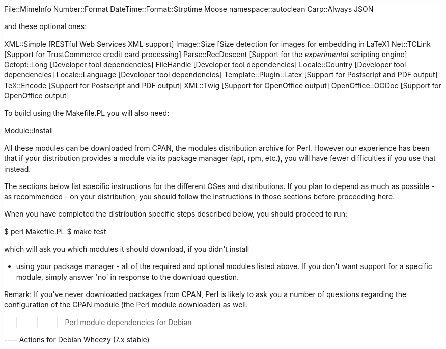   File::MimeInfo
  Number::Format
  DateTime::Format::Strptime
  Moose
  namespace::autoclean
  Carp::Always
  JSON

and these optional ones:

  XML::Simple        [RESTful Web Services XML support]
  Image::Size        [Size detection for images for embedding in LaTeX]
  Net::TCLink        [Support for TrustCommerce credit card processing]
  Parse::RecDescent  [Support for the *experimental* scripting engine]
  Getopt::Long       [Developer tool dependencies]
  FileHandle         [Developer tool dependencies]
  Locale::Country    [Developer tool dependencies]
  Locale::Language   [Developer tool dependencies]
  Template::Plugin::Latex [Support for Postscript and PDF output]
  TeX::Encode             [Support for Postscript and PDF output]
  XML::Twig               [Support for OpenOffice output]
  OpenOffice::OODoc       [Support for OpenOffice output]

To build using the Makefile.PL you will also need:

  Module::Install

All these modules can be downloaded from CPAN, the modules distribution
archive for Perl. However our experience has been that if your distribution
provides a module via its package manager (apt, rpm, etc.), you will have
fewer difficulties if you use that instead.

The sections below list specific instructions for the different OSes and
distributions. If you plan to depend as much as possible - as recommended -
on your distribution, you should follow the instructions in those sections
before proceeding here.

When you have completed the distribution specific steps described below,
you should proceed to run:

 $ perl Makefile.PL
 $ make test

which will ask you which modules it should download, if you didn't install
- using your package manager - all of the required and optional modules
listed above. If you don't want support for a specific module, simply
answer 'no' in response to the download question.

Remark: If you've never downloaded packages from CPAN, Perl is likely
to ask you a number of questions regarding the configuration of the
CPAN module (the Perl module downloader) as well.




>>> Perl module dependencies for Debian

---- Actions for Debian Wheezy  (7.x stable)
